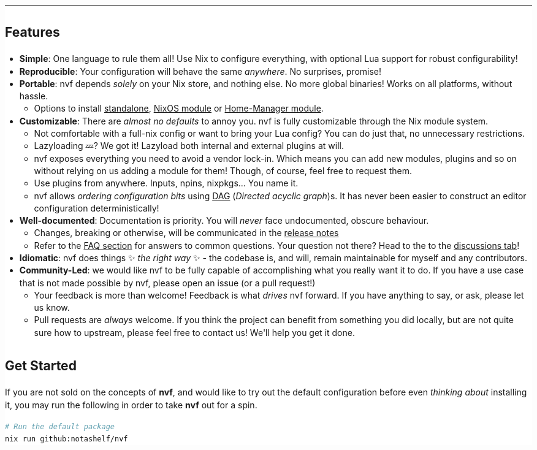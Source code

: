 </p></div>

---

## Features

[standalone]: https://notashelf.github.io/nvf/index.xhtml#ch-standalone-installation
[NixOS module]: https://notashelf.github.io/nvf/index.xhtml#ch-standalone-nixos
[Home-Manager module]: https://notashelf.github.io/nvf/index.xhtml#ch-standalone-hm
[release notes]: https://notashelf.github.io/nvf/release-notes.html
[discussions tab]: https://github.com/notashelf/nvf/discussions
[FAQ section]: #frequently-asked-questions
[DAG]: https://en.wikipedia.org/wiki/Directed_acyclic_graph

- **Simple**: One language to rule them all! Use Nix to configure everything,
  with optional Lua support for robust configurability!
- **Reproducible**: Your configuration will behave the same _anywhere_. No
  surprises, promise!
- **Portable**: nvf depends _solely_ on your Nix store, and nothing else. No
  more global binaries! Works on all platforms, without hassle.
  - Options to install [standalone], [NixOS module] or [Home-Manager module].
- **Customizable**: There are _almost no defaults_ to annoy you. nvf is fully
  customizable through the Nix module system.
  - Not comfortable with a full-nix config or want to bring your Lua config? You
    can do just that, no unnecessary restrictions.
  - Lazyloading 💤? We got it! Lazyload both internal and external plugins at
    will.
  - nvf exposes everything you need to avoid a vendor lock-in. Which means you
    can add new modules, plugins and so on without relying on us adding a module
    for them! Though, of course, feel free to request them.
  - Use plugins from anywhere. Inputs, npins, nixpkgs... You name it.
  - nvf allows _ordering configuration bits_ using [DAG] (_Directed acyclic
    graph_)s. It has never been easier to construct an editor configuration
    deterministically!
- **Well-documented**: Documentation is priority. You will _never_ face
  undocumented, obscure behaviour.
  - Changes, breaking or otherwise, will be communicated in the [release notes]
  - Refer to the [FAQ section] for answers to common questions. Your question
    not there? Head to the to the [discussions tab]!
- **Idiomatic**: nvf does things ✨ _the right way_ ✨ - the codebase is, and
  will, remain maintainable for myself and any contributors.
- **Community-Led**: we would like nvf to be fully capable of accomplishing what
  you really want it to do. If you have a use case that is not made possible by
  nvf, please open an issue (or a pull request!)
  - Your feedback is more than welcome! Feedback is what _drives_ nvf forward.
    If you have anything to say, or ask, please let us know.
  - Pull requests are _always_ welcome. If you think the project can benefit
    from something you did locally, but are not quite sure how to upstream,
    please feel free to contact us! We'll help you get it done.

## Get Started

[nvf manual]: https://notashelf.github.io/nvf/
[issue tracker]: https://github.com/NotAShelf/nvf/issues

If you are not sold on the concepts of **nvf**, and would like to try out the
default configuration before even _thinking about_ installing it, you may run
the following in order to take **nvf** out for a spin.

```bash
# Run the default package
nix run github:notashelf/nvf
```


[Features]: #features
[Get Started]: #get-started
[Documentation]: #documentation
[Help]: #help
[Contribute]: #contributing
[FAQ]: #frequently-asked-questions
[Credits]: #credits
[License]: #license
[issue template]: https://github.com/NotAShelf/nvf/issues/new/choose
[list of branches]: https://github.com/NotAShelf/nvf/branches
[list of open pull requests]: https://github.com/NotAShelf/nvf/pulls
[mnw]: https://github.com/gerg-l/mnw
